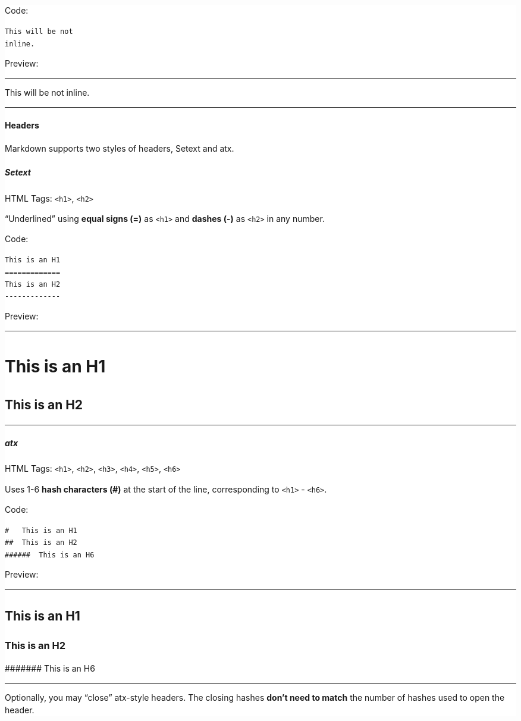 Code:

    This will be not
    inline.
Preview:
***
This will be not
inline.
***

####	Headers
Markdown supports two styles of headers, Setext and atx.
#####	Setext
HTML Tags: `<h1>`, `<h2>`

“Underlined” using **equal signs (=)** as `<h1>` and **dashes (-)** as `<h2>` in any number.

Code:

    This is an H1
    =============
    This is an H2
    -------------
Preview:
***
This is an H1
=============

This is an H2
-------------
***
#####	atx
HTML Tags: `<h1>`, `<h2>`, `<h3>`, `<h4>`, `<h5>`, `<h6>`

Uses 1-6 **hash characters (#)** at the start of the line, corresponding to `<h1>` - `<h6>`.

Code:

    #	This is an H1
    ##	This is an H2
    ######	This is an H6
Preview:
***
##	This is an H1
###	This is an H2
#######	This is an H6
***
Optionally, you may “close” atx-style headers. The closing hashes **don’t need to match** the number of hashes used to open the header.
